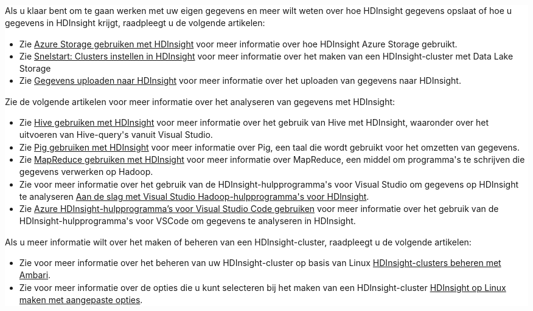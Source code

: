 Als u klaar bent om te gaan werken met uw eigen gegevens en meer wilt weten over hoe HDInsight gegevens opslaat of hoe u gegevens in HDInsight krijgt, raadpleegt u de volgende artikelen:

* Zie [Azure Storage gebruiken met HDInsight](../hdinsight-hadoop-use-blob-storage.md) voor meer informatie over hoe HDInsight Azure Storage gebruikt.
* Zie [Snelstart: Clusters instellen in HDInsight](../../storage/data-lake-storage/quickstart-create-connect-hdi-cluster.md) voor meer informatie over het maken van een HDInsight-cluster met Data Lake Storage
* Zie [Gegevens uploaden naar HDInsight](../hdinsight-upload-data.md) voor meer informatie over het uploaden van gegevens naar HDInsight.

Zie de volgende artikelen voor meer informatie over het analyseren van gegevens met HDInsight:

* Zie [Hive gebruiken met HDInsight](hdinsight-use-hive.md) voor meer informatie over het gebruik van Hive met HDInsight, waaronder over het uitvoeren van Hive-query's vanuit Visual Studio.
* Zie [Pig gebruiken met HDInsight](hdinsight-use-pig.md) voor meer informatie over Pig, een taal die wordt gebruikt voor het omzetten van gegevens.
* Zie [MapReduce gebruiken met HDInsight](hdinsight-use-mapreduce.md) voor meer informatie over MapReduce, een middel om programma's te schrijven die gegevens verwerken op Hadoop.
* Zie voor meer informatie over het gebruik van de HDInsight-hulpprogramma's voor Visual Studio om gegevens op HDInsight te analyseren [Aan de slag met Visual Studio Hadoop-hulpprogramma's voor HDInsight](apache-hadoop-visual-studio-tools-get-started.md).
* Zie [Azure HDInsight-hulpprogramma’s voor Visual Studio Code gebruiken](../hdinsight-for-vscode.md) voor meer informatie over het gebruik van de HDInsight-hulpprogramma's voor VSCode om gegevens te analyseren in HDInsight.


Als u meer informatie wilt over het maken of beheren van een HDInsight-cluster, raadpleegt u de volgende artikelen:

* Zie voor meer informatie over het beheren van uw HDInsight-cluster op basis van Linux [HDInsight-clusters beheren met Ambari](../hdinsight-hadoop-manage-ambari.md).
* Zie voor meer informatie over de opties die u kunt selecteren bij het maken van een HDInsight-cluster [HDInsight op Linux maken met aangepaste opties](../hdinsight-hadoop-provision-linux-clusters.md).


[1]: ../HDInsight/apache-hadoop-visual-studio-tools-get-started.md

[hdinsight-provision]: hdinsight-provision-linux-clusters.md
[hdinsight-upload-data]: hdinsight-upload-data.md
[hdinsight-use-hive]: hdinsight-use-hive.md
[hdinsight-use-pig]: hdinsight-use-pig.md


